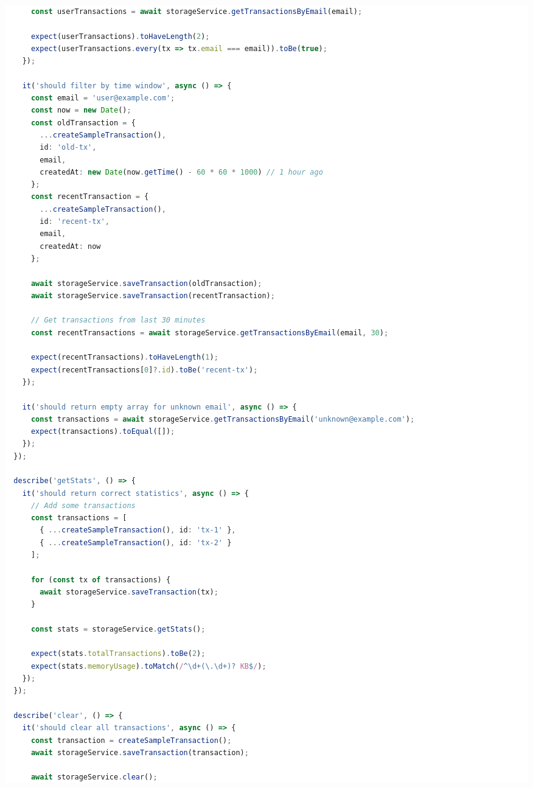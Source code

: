 ```typescript
      const userTransactions = await storageService.getTransactionsByEmail(email);

      expect(userTransactions).toHaveLength(2);
      expect(userTransactions.every(tx => tx.email === email)).toBe(true);
    });

    it('should filter by time window', async () => {
      const email = 'user@example.com';
      const now = new Date();
      const oldTransaction = {
        ...createSampleTransaction(),
        id: 'old-tx',
        email,
        createdAt: new Date(now.getTime() - 60 * 60 * 1000) // 1 hour ago
      };
      const recentTransaction = {
        ...createSampleTransaction(),
        id: 'recent-tx',
        email,
        createdAt: now
      };

      await storageService.saveTransaction(oldTransaction);
      await storageService.saveTransaction(recentTransaction);

      // Get transactions from last 30 minutes
      const recentTransactions = await storageService.getTransactionsByEmail(email, 30);

      expect(recentTransactions).toHaveLength(1);
      expect(recentTransactions[0]?.id).toBe('recent-tx');
    });

    it('should return empty array for unknown email', async () => {
      const transactions = await storageService.getTransactionsByEmail('unknown@example.com');
      expect(transactions).toEqual([]);
    });
  });

  describe('getStats', () => {
    it('should return correct statistics', async () => {
      // Add some transactions
      const transactions = [
        { ...createSampleTransaction(), id: 'tx-1' },
        { ...createSampleTransaction(), id: 'tx-2' }
      ];

      for (const tx of transactions) {
        await storageService.saveTransaction(tx);
      }

      const stats = storageService.getStats();

      expect(stats.totalTransactions).toBe(2);
      expect(stats.memoryUsage).toMatch(/^\d+(\.\d+)? KB$/);
    });
  });

  describe('clear', () => {
    it('should clear all transactions', async () => {
      const transaction = createSampleTransaction();
      await storageService.saveTransaction(transaction);

      await storageService.clear();
```